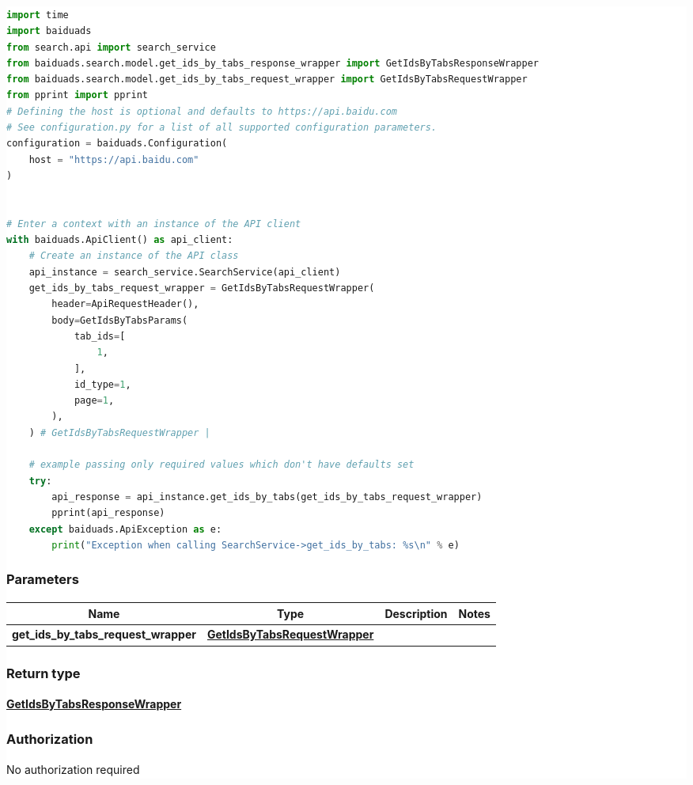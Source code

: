 
```python
import time
import baiduads
from search.api import search_service
from baiduads.search.model.get_ids_by_tabs_response_wrapper import GetIdsByTabsResponseWrapper
from baiduads.search.model.get_ids_by_tabs_request_wrapper import GetIdsByTabsRequestWrapper
from pprint import pprint
# Defining the host is optional and defaults to https://api.baidu.com
# See configuration.py for a list of all supported configuration parameters.
configuration = baiduads.Configuration(
    host = "https://api.baidu.com"
)


# Enter a context with an instance of the API client
with baiduads.ApiClient() as api_client:
    # Create an instance of the API class
    api_instance = search_service.SearchService(api_client)
    get_ids_by_tabs_request_wrapper = GetIdsByTabsRequestWrapper(
        header=ApiRequestHeader(),
        body=GetIdsByTabsParams(
            tab_ids=[
                1,
            ],
            id_type=1,
            page=1,
        ),
    ) # GetIdsByTabsRequestWrapper | 

    # example passing only required values which don't have defaults set
    try:
        api_response = api_instance.get_ids_by_tabs(get_ids_by_tabs_request_wrapper)
        pprint(api_response)
    except baiduads.ApiException as e:
        print("Exception when calling SearchService->get_ids_by_tabs: %s\n" % e)
```


### Parameters

Name | Type | Description  | Notes
------------- | ------------- | ------------- | -------------
 **get_ids_by_tabs_request_wrapper** | [**GetIdsByTabsRequestWrapper**](GetIdsByTabsRequestWrapper.md)|  |

### Return type

[**GetIdsByTabsResponseWrapper**](GetIdsByTabsResponseWrapper.md)

### Authorization

No authorization required
